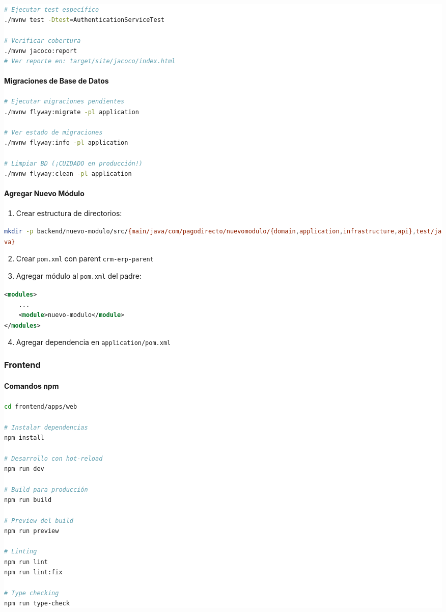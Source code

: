```bash
# Ejecutar test específico
./mvnw test -Dtest=AuthenticationServiceTest

# Verificar cobertura
./mvnw jacoco:report
# Ver reporte en: target/site/jacoco/index.html
```

#### Migraciones de Base de Datos

```bash
# Ejecutar migraciones pendientes
./mvnw flyway:migrate -pl application

# Ver estado de migraciones
./mvnw flyway:info -pl application

# Limpiar BD (¡CUIDADO en producción!)
./mvnw flyway:clean -pl application
```

#### Agregar Nuevo Módulo

1. Crear estructura de directorios:
```bash
mkdir -p backend/nuevo-modulo/src/{main/java/com/pagodirecto/nuevomodulo/{domain,application,infrastructure,api},test/java}
```

2. Crear `pom.xml` con parent `crm-erp-parent`

3. Agregar módulo al `pom.xml` del padre:
```xml
<modules>
    ...
    <module>nuevo-modulo</module>
</modules>
```

4. Agregar dependencia en `application/pom.xml`

### Frontend

#### Comandos npm

```bash
cd frontend/apps/web

# Instalar dependencias
npm install

# Desarrollo con hot-reload
npm run dev

# Build para producción
npm run build

# Preview del build
npm run preview

# Linting
npm run lint
npm run lint:fix

# Type checking
npm run type-check
```
